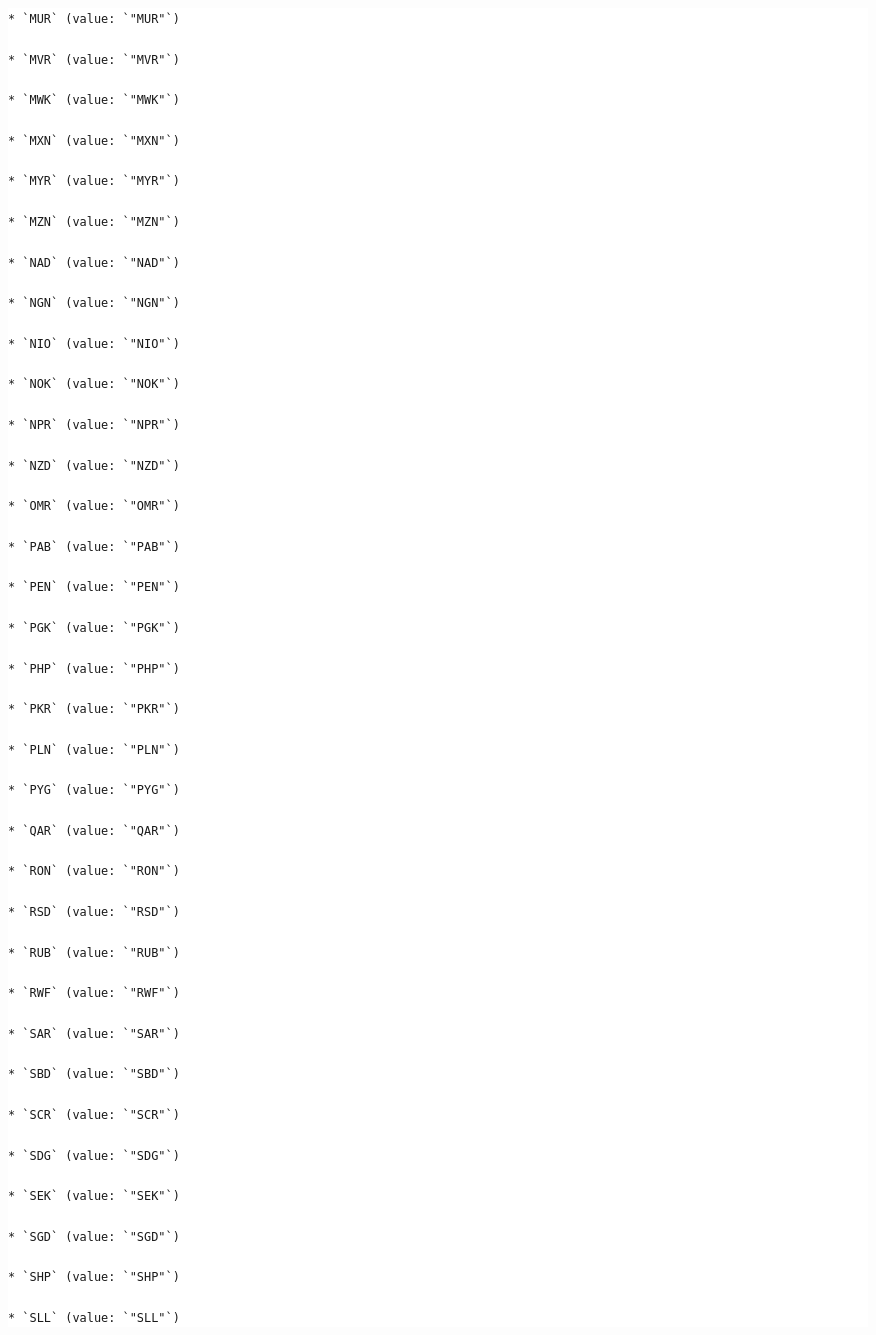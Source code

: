     * `MUR` (value: `"MUR"`)

    * `MVR` (value: `"MVR"`)

    * `MWK` (value: `"MWK"`)

    * `MXN` (value: `"MXN"`)

    * `MYR` (value: `"MYR"`)

    * `MZN` (value: `"MZN"`)

    * `NAD` (value: `"NAD"`)

    * `NGN` (value: `"NGN"`)

    * `NIO` (value: `"NIO"`)

    * `NOK` (value: `"NOK"`)

    * `NPR` (value: `"NPR"`)

    * `NZD` (value: `"NZD"`)

    * `OMR` (value: `"OMR"`)

    * `PAB` (value: `"PAB"`)

    * `PEN` (value: `"PEN"`)

    * `PGK` (value: `"PGK"`)

    * `PHP` (value: `"PHP"`)

    * `PKR` (value: `"PKR"`)

    * `PLN` (value: `"PLN"`)

    * `PYG` (value: `"PYG"`)

    * `QAR` (value: `"QAR"`)

    * `RON` (value: `"RON"`)

    * `RSD` (value: `"RSD"`)

    * `RUB` (value: `"RUB"`)

    * `RWF` (value: `"RWF"`)

    * `SAR` (value: `"SAR"`)

    * `SBD` (value: `"SBD"`)

    * `SCR` (value: `"SCR"`)

    * `SDG` (value: `"SDG"`)

    * `SEK` (value: `"SEK"`)

    * `SGD` (value: `"SGD"`)

    * `SHP` (value: `"SHP"`)

    * `SLL` (value: `"SLL"`)
